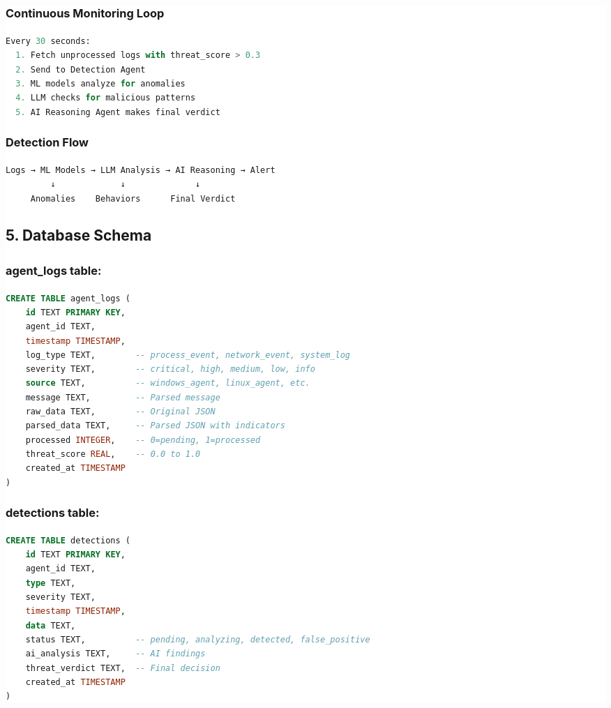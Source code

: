 ### **Continuous Monitoring Loop**
```python
Every 30 seconds:
  1. Fetch unprocessed logs with threat_score > 0.3
  2. Send to Detection Agent
  3. ML models analyze for anomalies
  4. LLM checks for malicious patterns
  5. AI Reasoning Agent makes final verdict
```

### **Detection Flow**
```
Logs → ML Models → LLM Analysis → AI Reasoning → Alert
         ↓             ↓              ↓
     Anomalies    Behaviors      Final Verdict
```

## **5. Database Schema**

### **agent_logs table:**
```sql
CREATE TABLE agent_logs (
    id TEXT PRIMARY KEY,
    agent_id TEXT,
    timestamp TIMESTAMP,
    log_type TEXT,        -- process_event, network_event, system_log
    severity TEXT,        -- critical, high, medium, low, info
    source TEXT,          -- windows_agent, linux_agent, etc.
    message TEXT,         -- Parsed message
    raw_data TEXT,        -- Original JSON
    parsed_data TEXT,     -- Parsed JSON with indicators
    processed INTEGER,    -- 0=pending, 1=processed
    threat_score REAL,    -- 0.0 to 1.0
    created_at TIMESTAMP
)
```

### **detections table:**
```sql
CREATE TABLE detections (
    id TEXT PRIMARY KEY,
    agent_id TEXT,
    type TEXT,
    severity TEXT,
    timestamp TIMESTAMP,
    data TEXT,
    status TEXT,          -- pending, analyzing, detected, false_positive
    ai_analysis TEXT,     -- AI findings
    threat_verdict TEXT,  -- Final decision
    created_at TIMESTAMP
)
```
